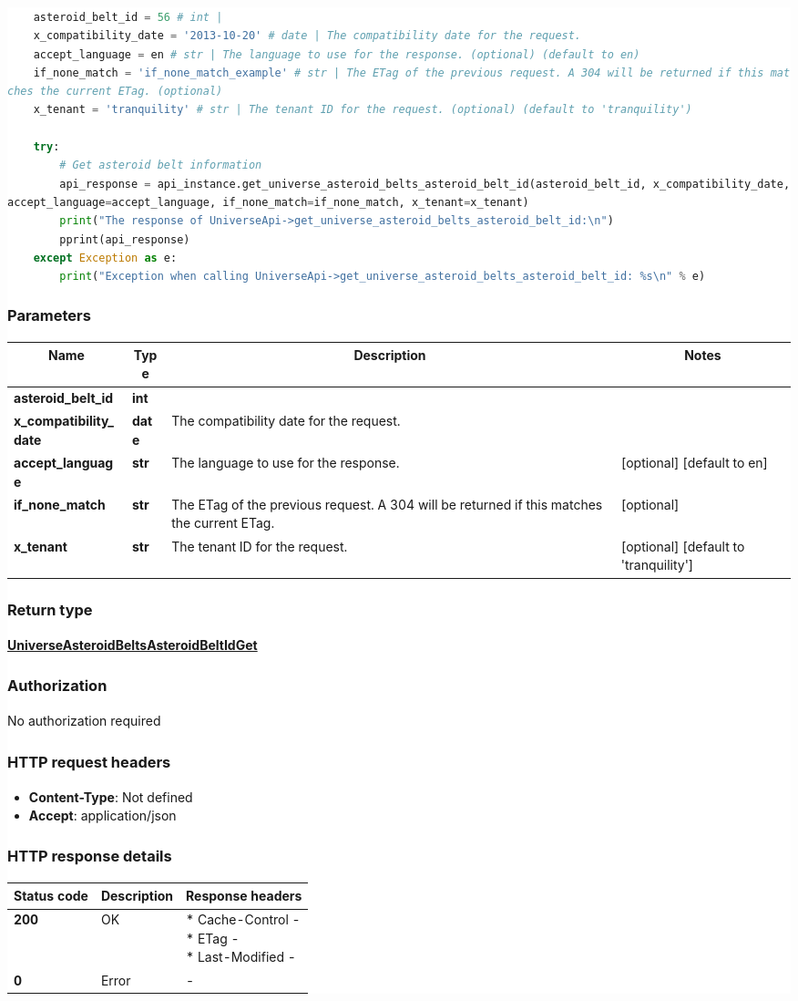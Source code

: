 ```python
    asteroid_belt_id = 56 # int | 
    x_compatibility_date = '2013-10-20' # date | The compatibility date for the request.
    accept_language = en # str | The language to use for the response. (optional) (default to en)
    if_none_match = 'if_none_match_example' # str | The ETag of the previous request. A 304 will be returned if this matches the current ETag. (optional)
    x_tenant = 'tranquility' # str | The tenant ID for the request. (optional) (default to 'tranquility')

    try:
        # Get asteroid belt information
        api_response = api_instance.get_universe_asteroid_belts_asteroid_belt_id(asteroid_belt_id, x_compatibility_date, accept_language=accept_language, if_none_match=if_none_match, x_tenant=x_tenant)
        print("The response of UniverseApi->get_universe_asteroid_belts_asteroid_belt_id:\n")
        pprint(api_response)
    except Exception as e:
        print("Exception when calling UniverseApi->get_universe_asteroid_belts_asteroid_belt_id: %s\n" % e)
```



### Parameters


Name | Type | Description  | Notes
------------- | ------------- | ------------- | -------------
 **asteroid_belt_id** | **int**|  | 
 **x_compatibility_date** | **date**| The compatibility date for the request. | 
 **accept_language** | **str**| The language to use for the response. | [optional] [default to en]
 **if_none_match** | **str**| The ETag of the previous request. A 304 will be returned if this matches the current ETag. | [optional] 
 **x_tenant** | **str**| The tenant ID for the request. | [optional] [default to &#39;tranquility&#39;]

### Return type

[**UniverseAsteroidBeltsAsteroidBeltIdGet**](UniverseAsteroidBeltsAsteroidBeltIdGet.md)

### Authorization

No authorization required

### HTTP request headers

 - **Content-Type**: Not defined
 - **Accept**: application/json

### HTTP response details

| Status code | Description | Response headers |
|-------------|-------------|------------------|
**200** | OK |  * Cache-Control -  <br>  * ETag -  <br>  * Last-Modified -  <br>  |
**0** | Error |  -  |
